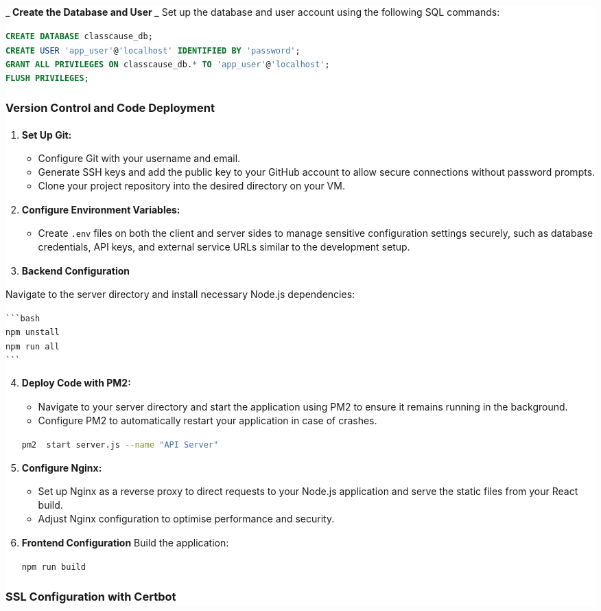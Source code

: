 **_ Create the Database and User _**
Set up the database and user account using the following SQL commands:

```sql
CREATE DATABASE classcause_db;
CREATE USER 'app_user'@'localhost' IDENTIFIED BY 'password';
GRANT ALL PRIVILEGES ON classcause_db.* TO 'app_user'@'localhost';
FLUSH PRIVILEGES;
```

### Version Control and Code Deployment

1. **Set Up Git:**

   - Configure Git with your username and email.
   - Generate SSH keys and add the public key to your GitHub account to allow secure connections without password prompts.
   - Clone your project repository into the desired directory on your VM.

2. **Configure Environment Variables:**

   - Create `.env` files on both the client and server sides to manage sensitive configuration settings securely, such as database credentials, API keys, and external service URLs similar to the development setup.

3. **Backend Configuration**

Navigate to the server directory and install necessary Node.js dependencies:

    ```bash
    npm unstall
    npm run all
    ```

4. **Deploy Code with PM2:**

   - Navigate to your server directory and start the application using PM2 to ensure it remains running in the background.
   - Configure PM2 to automatically restart your application in case of crashes.

   ```bash
   pm2  start server.js --name "API Server"
   ```

5. **Configure Nginx:**

   - Set up Nginx as a reverse proxy to direct requests to your Node.js application and serve the static files from your React build.
   - Adjust Nginx configuration to optimise performance and security.

6. **Frontend Configuration**
   Build the application:

   ```bash
   npm run build
   ```

### SSL Configuration with Certbot
